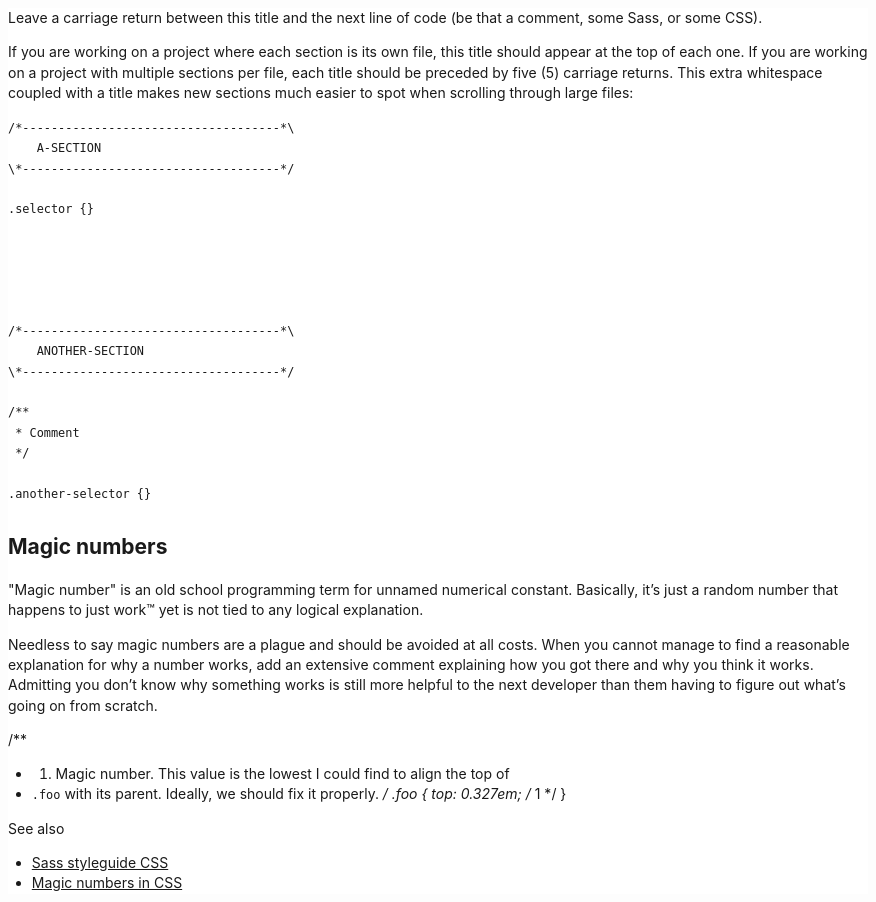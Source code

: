 Leave a carriage return between this title and the next line of code (be that a comment, some Sass, or some CSS).

If you are working on a project where each section is its own file, this title should appear at the top of each one. If you are working on a project with multiple sections per file, each title should be preceded by five (5) carriage returns. This extra whitespace coupled with a title makes new sections much easier to spot when scrolling through large files:

```
/*------------------------------------*\
    A-SECTION
\*------------------------------------*/

.selector {}





/*------------------------------------*\
    ANOTHER-SECTION
\*------------------------------------*/

/**
 * Comment
 */

.another-selector {}
```






## Magic numbers

"Magic number" is an old school programming term for unnamed numerical constant. Basically, it’s just a random number that happens to just work™ yet is not tied to any logical explanation.

Needless to say magic numbers are a plague and should be avoided at all costs. When you cannot manage to find a reasonable explanation for why a number works, add an extensive comment explaining how you got there and why you think it works. Admitting you don’t know why something works is still more helpful to the next developer than them having to figure out what’s going on from scratch.

/**
 * 1. Magic number. This value is the lowest I could find to align the top of
 * `.foo` with its parent. Ideally, we should fix it properly.
 */
.foo {
  top: 0.327em; /* 1 */
}

See also

* [Sass styleguide CSS ](http://sass-guidelin.es/#magic-numbers)
* [Magic numbers in CSS](http://css-tricks.com/magic-numbers-in-css/)
